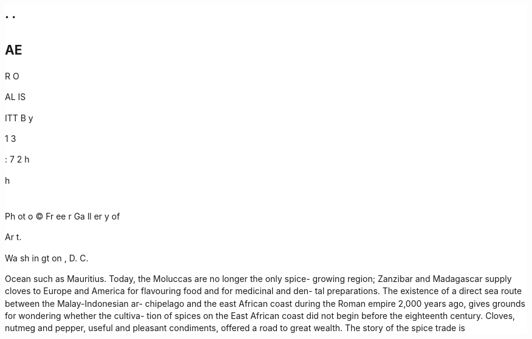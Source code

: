 . 
. 
-
 
AE 
- 
R
O
 
AL
IS
 
ITT 
B
y
 
1
3
 
: 
7
2
h
 
h 
#
 
  
Ph
ot
o 
© 
Fr
ee
r 
Ga
ll
er
y 
of
 
Ar
t.
 
Wa
sh
in
gt
on
, 
D.
C.
 
Ocean such as Mauritius. Today, the 
Moluccas are no longer the only spice- 
growing region; Zanzibar and Madagascar 
supply cloves to Europe and America for 
flavouring food and for medicinal and den- 
tal preparations. The existence of a direct 
sea route between the Malay-Indonesian ar- 
chipelago and the east African coast during 
the Roman empire 2,000 years ago, gives 
grounds for wondering whether the cultiva- 
tion of spices on the East African coast did 
not begin before the eighteenth century. 
Cloves, nutmeg and pepper, useful and 
pleasant condiments, offered a road to 
great wealth. The story of the spice trade is 